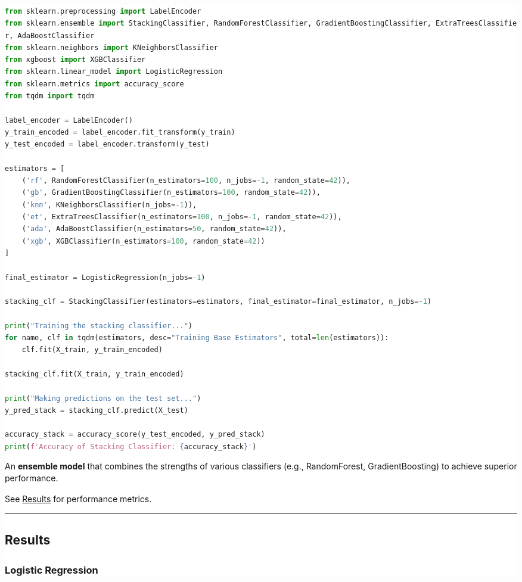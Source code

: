 ```python
from sklearn.preprocessing import LabelEncoder
from sklearn.ensemble import StackingClassifier, RandomForestClassifier, GradientBoostingClassifier, ExtraTreesClassifier, AdaBoostClassifier
from sklearn.neighbors import KNeighborsClassifier
from xgboost import XGBClassifier
from sklearn.linear_model import LogisticRegression
from sklearn.metrics import accuracy_score
from tqdm import tqdm

label_encoder = LabelEncoder()
y_train_encoded = label_encoder.fit_transform(y_train)
y_test_encoded = label_encoder.transform(y_test)

estimators = [
    ('rf', RandomForestClassifier(n_estimators=100, n_jobs=-1, random_state=42)),
    ('gb', GradientBoostingClassifier(n_estimators=100, random_state=42)),
    ('knn', KNeighborsClassifier(n_jobs=-1)),
    ('et', ExtraTreesClassifier(n_estimators=100, n_jobs=-1, random_state=42)),
    ('ada', AdaBoostClassifier(n_estimators=50, random_state=42)),
    ('xgb', XGBClassifier(n_estimators=100, random_state=42))
]

final_estimator = LogisticRegression(n_jobs=-1)

stacking_clf = StackingClassifier(estimators=estimators, final_estimator=final_estimator, n_jobs=-1)

print("Training the stacking classifier...")
for name, clf in tqdm(estimators, desc="Training Base Estimators", total=len(estimators)):
    clf.fit(X_train, y_train_encoded)

stacking_clf.fit(X_train, y_train_encoded)

print("Making predictions on the test set...")
y_pred_stack = stacking_clf.predict(X_test)

accuracy_stack = accuracy_score(y_test_encoded, y_pred_stack)
print(f'Accuracy of Stacking Classifier: {accuracy_stack}')
```

An **ensemble model** that combines the strengths of various classifiers (e.g., RandomForest, GradientBoosting) to achieve superior performance.

See [Results](#results) for performance metrics.

---

## Results

### Logistic Regression
